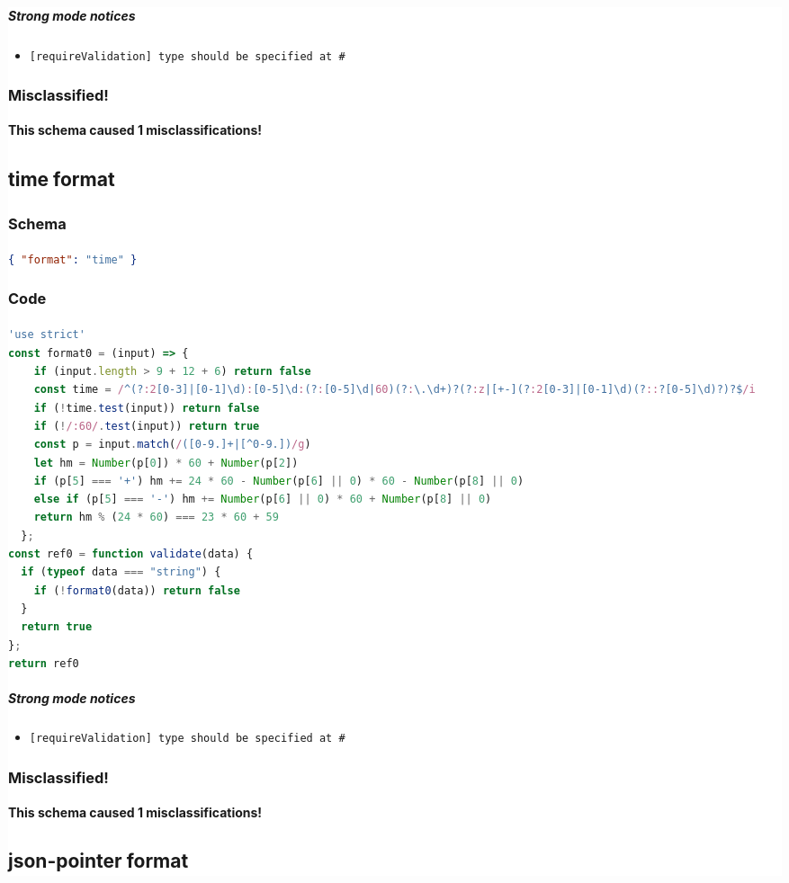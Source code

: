 ##### Strong mode notices

 * `[requireValidation] type should be specified at #`

### Misclassified!

**This schema caused 1 misclassifications!**


## time format

### Schema

```json
{ "format": "time" }
```

### Code

```js
'use strict'
const format0 = (input) => {
    if (input.length > 9 + 12 + 6) return false
    const time = /^(?:2[0-3]|[0-1]\d):[0-5]\d:(?:[0-5]\d|60)(?:\.\d+)?(?:z|[+-](?:2[0-3]|[0-1]\d)(?::?[0-5]\d)?)?$/i
    if (!time.test(input)) return false
    if (!/:60/.test(input)) return true
    const p = input.match(/([0-9.]+|[^0-9.])/g)
    let hm = Number(p[0]) * 60 + Number(p[2])
    if (p[5] === '+') hm += 24 * 60 - Number(p[6] || 0) * 60 - Number(p[8] || 0)
    else if (p[5] === '-') hm += Number(p[6] || 0) * 60 + Number(p[8] || 0)
    return hm % (24 * 60) === 23 * 60 + 59
  };
const ref0 = function validate(data) {
  if (typeof data === "string") {
    if (!format0(data)) return false
  }
  return true
};
return ref0
```

##### Strong mode notices

 * `[requireValidation] type should be specified at #`

### Misclassified!

**This schema caused 1 misclassifications!**


## json-pointer format
